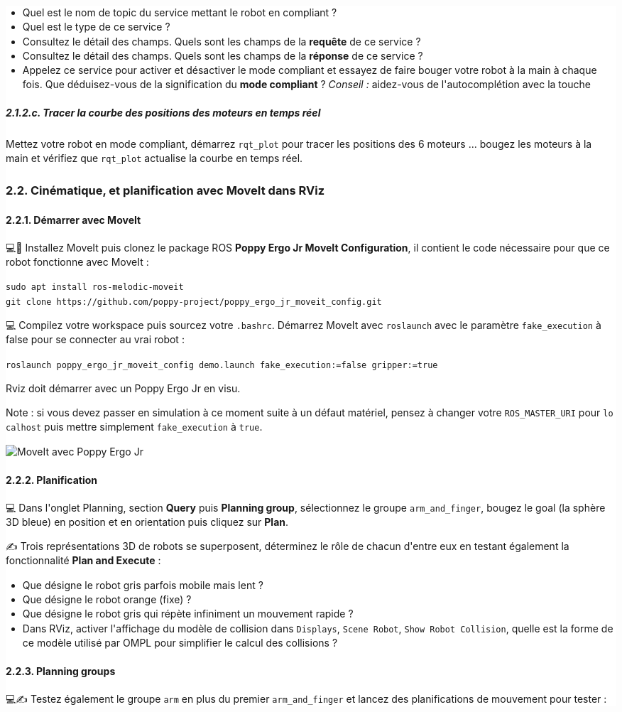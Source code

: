 * Quel est le nom de topic du service mettant le robot en compliant ?
* Quel est le type de ce service ?
* Consultez le détail des champs. Quels sont les champs de la **requête** de ce service ?
* Consultez le détail des champs. Quels sont les champs de la **réponse** de ce service ?
* Appelez ce service pour activer et désactiver le mode compliant et essayez de faire bouger votre robot à la main à chaque fois. Que déduisez-vous de la signification du **mode compliant** ? *Conseil :* aidez-vous de l'autocomplétion avec la touche <TAB>

##### 2.1.2.c. Tracer la courbe des positions des moteurs en temps réel
Mettez votre robot en mode compliant, démarrez `rqt_plot` pour tracer les positions des 6 moteurs ... bougez les moteurs à la main et vérifiez que `rqt_plot` actualise la courbe en temps réel.

### 2.2. Cinématique, et planification avec MoveIt dans RViz
#### 2.2.1. Démarrer avec MoveIt
💻📀 Installez MoveIt puis clonez le package ROS **Poppy Ergo Jr MoveIt Configuration**, il contient le code nécessaire pour que ce robot fonctionne avec MoveIt :
```
sudo apt install ros-melodic-moveit
git clone https://github.com/poppy-project/poppy_ergo_jr_moveit_config.git
```

💻 Compilez votre workspace puis sourcez votre `.bashrc`. Démarrez MoveIt avec `roslaunch` avec le paramètre `fake_execution` à false pour se connecter au vrai robot :
```
roslaunch poppy_ergo_jr_moveit_config demo.launch fake_execution:=false gripper:=true
```
Rviz doit démarrer avec un Poppy Ergo Jr en visu.

Note : si vous devez passer en simulation à ce moment suite à un défaut matériel, pensez à changer votre `ROS_MASTER_URI` pour `localhost` puis mettre simplement `fake_execution` à `true`.

![MoveIt avec Poppy Ergo Jr](https://raw.githubusercontent.com/poppy-project/poppy_ergo_jr_moveit_config/36ffb295cf115a080b81aa6475ae512e88c9957a/doc/img/MoveIt.gif)

#### 2.2.2. Planification

💻 Dans l'onglet Planning, section **Query** puis **Planning group**, sélectionnez le groupe `arm_and_finger`, bougez le goal (la sphère 3D bleue) en position et en orientation puis cliquez sur **Plan**.

✍ Trois représentations 3D de robots se superposent, déterminez le rôle de chacun d'entre eux en testant également la fonctionnalité **Plan and Execute** :

* Que désigne le robot gris parfois mobile mais lent ?
* Que désigne le robot orange (fixe) ?
* Que désigne le robot gris qui répète infiniment un mouvement rapide ?
* Dans RViz, activer l'affichage du modèle de collision dans `Displays`, `Scene Robot`, `Show Robot Collision`, quelle est la forme de ce modèle utilisé par OMPL pour simplifier le calcul des collisions ?

#### 2.2.3. Planning groups
💻✍ Testez également le groupe `arm` en plus du premier `arm_and_finger` et lancez des planifications de mouvement pour tester :
